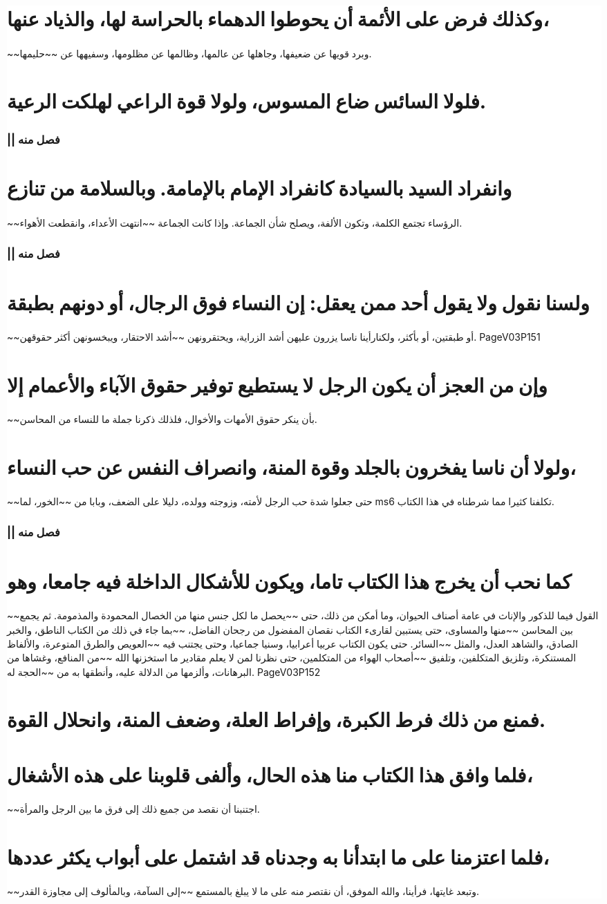 # وكذلك فرض على الأئمة أن يحوطوا الدهماء بالحراسة لها، والذياد عنها،
~~وبرد قويها عن ضعيفها، وجاهلها عن عالمها، وظالمها عن مظلومها، وسفيهها عن
~~حليمها.
# فلولا السائس ضاع المسوس، ولولا قوة الراعي لهلكت الرعية.
### || فصل منه
# وانفراد السيد بالسيادة كانفراد الإمام بالإمامة. وبالسلامة من تنازع
~~الرؤساء تجتمع الكلمة، وتكون الألفة، ويصلح شأن الجماعة. وإذا كانت الجماعة
~~انتهت الأعداء، وانقطعت الأهواء.
### || فصل منه
# ولسنا نقول ولا يقول أحد ممن يعقل: إن النساء فوق الرجال، أو دونهم بطبقة
~~أو طبقتين، أو بأكثر، ولكنارأينا ناسا يزرون عليهن أشد الزراية، ويحتقرونهن
~~أشد الاحتقار، ويبخسونهن أكثر حقوقهن. PageV03P151
# وإن من العجز أن يكون الرجل لا يستطيع توفير حقوق الآباء والأعمام إلا
~~بأن ينكر حقوق الأمهات والأخوال، فلذلك ذكرنا جملة ما للنساء من المحاسن.
# ولولا أن ناسا يفخرون بالجلد وقوة المنة، وانصراف النفس عن حب النساء،
~~حتى جعلوا شدة حب الرجل لأمته، وزوجته وولده، دليلا على الضعف، وبابا من
~~الخور، لما ms6 تكلفنا كثيرا مما شرطناه في هذا الكتاب.
### || فصل منه
# كما نحب أن يخرج هذا الكتاب تاما، ويكون للأشكال الداخلة فيه جامعا، وهو
~~القول فيما للذكور والإناث في عامة أصناف الحيوان، وما أمكن من ذلك، حتى
~~يحصل ما لكل جنس منها من الخصال المحمودة والمذمومة. ثم يجمع بين المحاسن
~~منها والمساوى، حتى يستبين لقارىء الكتاب نقصان المفضول من رجحان الفاضل،
~~بما جاء في ذلك من الكتاب الناطق، والخبر الصادق، والشاهد العدل، والمثل
~~السائر. حتى يكون الكتاب عربيا أعرابيا، وسنيا جماعيا، وحتى يجتنب فيه
~~العويص والطرق المتوعرة، والألفاظ المستنكرة، وتلزيق المتكلفين، وتلفيق
~~أصحاب الهواء من المتكلمين، حتى نظرنا لمن لا يعلم مقادير ما استخزنها الله
~~من المنافع، وغشاها من البرهانات، وألزمها من الدلالة عليه، وأنطقها به من
~~الحجة له. PageV03P152
# فمنع من ذلك فرط الكبرة، وإفراط العلة، وضعف المنة، وانحلال القوة.
# فلما وافق هذا الكتاب منا هذه الحال، وألفى قلوبنا على هذه الأشغال،
~~اجتنبنا أن نقصد من جميع ذلك إلى فرق ما بين الرجل والمرأة.
# فلما اعتزمنا على ما ابتدأنا به وجدناه قد اشتمل على أبواب يكثر عددها،
~~وتبعد غايتها، فرأينا، والله الموفق، أن نقتصر منه على ما لا يبلغ بالمستمع
~~إلى السآمة، وبالمألوف إلى مجاوزة القدر.